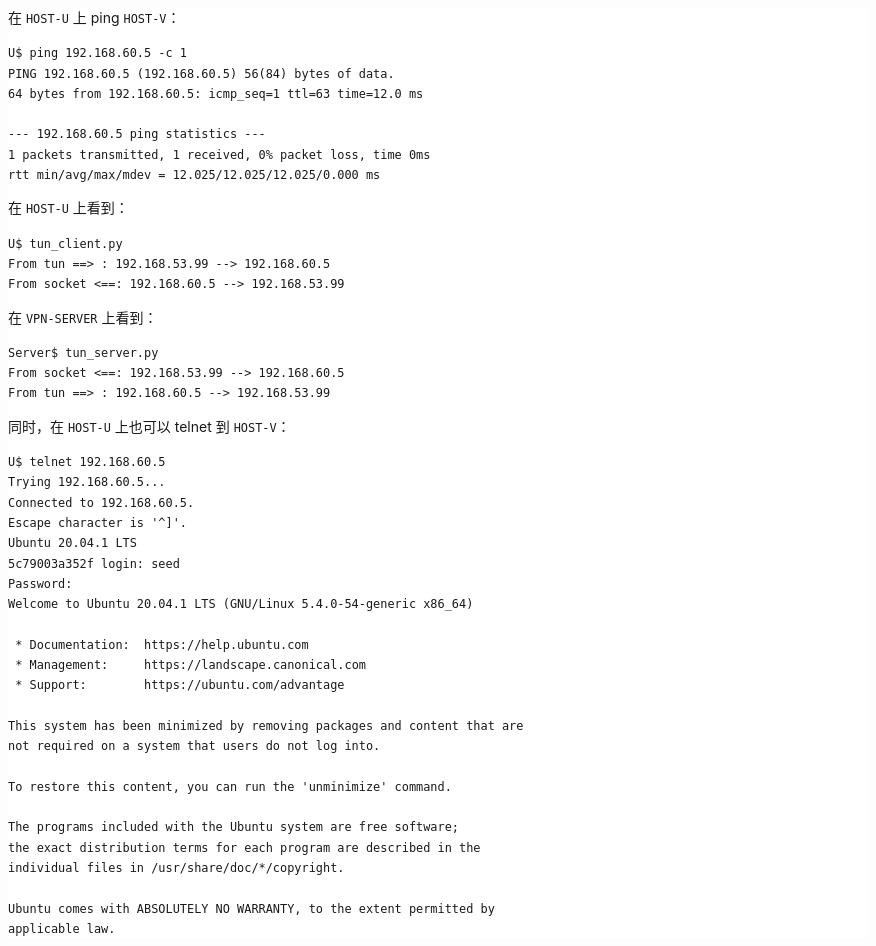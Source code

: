 在 `HOST-U` 上 ping `HOST-V`：

```shell
U$ ping 192.168.60.5 -c 1
PING 192.168.60.5 (192.168.60.5) 56(84) bytes of data.
64 bytes from 192.168.60.5: icmp_seq=1 ttl=63 time=12.0 ms

--- 192.168.60.5 ping statistics ---
1 packets transmitted, 1 received, 0% packet loss, time 0ms
rtt min/avg/max/mdev = 12.025/12.025/12.025/0.000 ms
```

在 `HOST-U` 上看到：

```shell
U$ tun_client.py
From tun ==> : 192.168.53.99 --> 192.168.60.5
From socket <==: 192.168.60.5 --> 192.168.53.99
```

在 `VPN-SERVER` 上看到：

```shell
Server$ tun_server.py
From socket <==: 192.168.53.99 --> 192.168.60.5
From tun ==> : 192.168.60.5 --> 192.168.53.99
```

同时，在 `HOST-U` 上也可以 telnet 到 `HOST-V`：

```shell
U$ telnet 192.168.60.5
Trying 192.168.60.5...
Connected to 192.168.60.5.
Escape character is '^]'.
Ubuntu 20.04.1 LTS
5c79003a352f login: seed
Password: 
Welcome to Ubuntu 20.04.1 LTS (GNU/Linux 5.4.0-54-generic x86_64)

 * Documentation:  https://help.ubuntu.com
 * Management:     https://landscape.canonical.com
 * Support:        https://ubuntu.com/advantage

This system has been minimized by removing packages and content that are
not required on a system that users do not log into.

To restore this content, you can run the 'unminimize' command.

The programs included with the Ubuntu system are free software;
the exact distribution terms for each program are described in the
individual files in /usr/share/doc/*/copyright.

Ubuntu comes with ABSOLUTELY NO WARRANTY, to the extent permitted by
applicable law.
```

